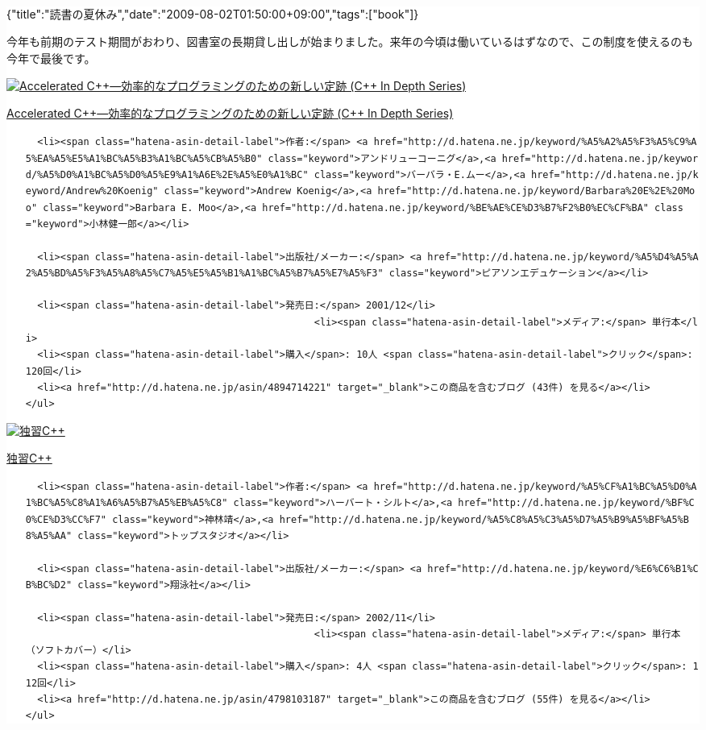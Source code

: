 {"title":"読書の夏休み","date":"2009-08-02T01:50:00+09:00","tags":["book"]}





<div class="section">
<p>今年も前期のテスト期間がおわり、図書室の長期貸し出しが始まりました。来年の今頃は働いているはずなので、この制度を使えるのも今年で最後です。</p>
<div class="amazlet-box">
  <a href="http://www.amazon.co.jp/exec/obidos/ASIN/4894714221/pleasesleep-22/ref=nosim/"><img src="https://images-fe.ssl-images-amazon.com/images/I/514TTWJZSWL._SL160_.jpg" class="hatena-asin-detail-image" alt="Accelerated C++―効率的なプログラミングのための新しい定跡 (C++ In Depth Series)" title="Accelerated C++―効率的なプログラミングのための新しい定跡 (C++ In Depth Series)"></a>
  <div class="hatena-asin-detail-info">
    <p class="hatena-asin-detail-title"><a href="http://www.amazon.co.jp/exec/obidos/ASIN/4894714221/pleasesleep-22/ref=nosim/">Accelerated C++―効率的なプログラミングのための新しい定跡 (C++ In Depth Series)</a></p>
    <ul>
      
      <li><span class="hatena-asin-detail-label">作者:</span> <a href="http://d.hatena.ne.jp/keyword/%A5%A2%A5%F3%A5%C9%A5%EA%A5%E5%A1%BC%A5%B3%A1%BC%A5%CB%A5%B0" class="keyword">アンドリューコーニグ</a>,<a href="http://d.hatena.ne.jp/keyword/%A5%D0%A1%BC%A5%D0%A5%E9%A1%A6E%2E%A5%E0%A1%BC" class="keyword">バーバラ・E.ムー</a>,<a href="http://d.hatena.ne.jp/keyword/Andrew%20Koenig" class="keyword">Andrew Koenig</a>,<a href="http://d.hatena.ne.jp/keyword/Barbara%20E%2E%20Moo" class="keyword">Barbara E. Moo</a>,<a href="http://d.hatena.ne.jp/keyword/%BE%AE%CE%D3%B7%F2%B0%EC%CF%BA" class="keyword">小林健一郎</a></li>
      
      <li><span class="hatena-asin-detail-label">出版社/メーカー:</span> <a href="http://d.hatena.ne.jp/keyword/%A5%D4%A5%A2%A5%BD%A5%F3%A5%A8%A5%C7%A5%E5%A5%B1%A1%BC%A5%B7%A5%E7%A5%F3" class="keyword">ピアソンエデュケーション</a></li>
      
      <li><span class="hatena-asin-detail-label">発売日:</span> 2001/12</li>
                                                      <li><span class="hatena-asin-detail-label">メディア:</span> 単行本</li>
      <li><span class="hatena-asin-detail-label">購入</span>: 10人 <span class="hatena-asin-detail-label">クリック</span>: 120回</li>
      <li><a href="http://d.hatena.ne.jp/asin/4894714221" target="_blank">この商品を含むブログ (43件) を見る</a></li>
    </ul>
  </div>
  <div class="hatena-asin-detail-foot"></div>
</div>

<div class="amazlet-box">
  <a href="http://www.amazon.co.jp/exec/obidos/ASIN/4798103187/pleasesleep-22/ref=nosim/"><img src="https://images-fe.ssl-images-amazon.com/images/I/51YZC57JDPL._SL160_.jpg" class="hatena-asin-detail-image" alt="独習C++" title="独習C++"></a>
  <div class="hatena-asin-detail-info">
    <p class="hatena-asin-detail-title"><a href="http://www.amazon.co.jp/exec/obidos/ASIN/4798103187/pleasesleep-22/ref=nosim/">独習C++</a></p>
    <ul>
      
      <li><span class="hatena-asin-detail-label">作者:</span> <a href="http://d.hatena.ne.jp/keyword/%A5%CF%A1%BC%A5%D0%A1%BC%A5%C8%A1%A6%A5%B7%A5%EB%A5%C8" class="keyword">ハーバート・シルト</a>,<a href="http://d.hatena.ne.jp/keyword/%BF%C0%CE%D3%CC%F7" class="keyword">神林靖</a>,<a href="http://d.hatena.ne.jp/keyword/%A5%C8%A5%C3%A5%D7%A5%B9%A5%BF%A5%B8%A5%AA" class="keyword">トップスタジオ</a></li>
      
      <li><span class="hatena-asin-detail-label">出版社/メーカー:</span> <a href="http://d.hatena.ne.jp/keyword/%E6%C6%B1%CB%BC%D2" class="keyword">翔泳社</a></li>
      
      <li><span class="hatena-asin-detail-label">発売日:</span> 2002/11</li>
                                                      <li><span class="hatena-asin-detail-label">メディア:</span> 単行本（ソフトカバー）</li>
      <li><span class="hatena-asin-detail-label">購入</span>: 4人 <span class="hatena-asin-detail-label">クリック</span>: 112回</li>
      <li><a href="http://d.hatena.ne.jp/asin/4798103187" target="_blank">この商品を含むブログ (55件) を見る</a></li>
    </ul>
  </div>
  <div class="hatena-asin-detail-foot"></div>
</div>
